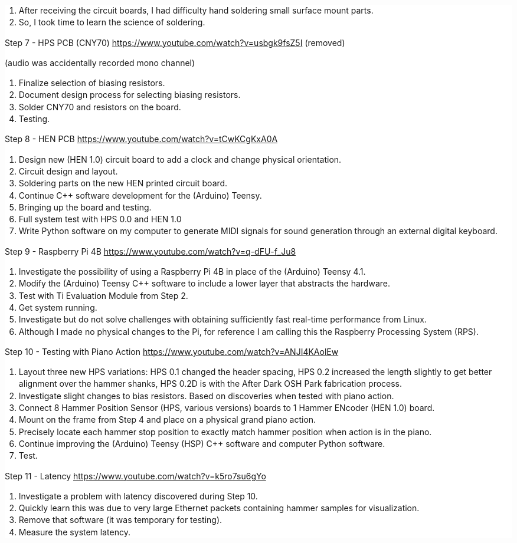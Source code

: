 1. After receiving the circuit boards, I had difficulty hand soldering small surface mount parts.
2. So, I took time to learn the science of soldering.

Step 7 - HPS PCB (CNY70) https://www.youtube.com/watch?v=usbgk9fsZ5I (removed)

(audio was accidentally recorded mono channel)

1. Finalize selection of biasing resistors.
2. Document design process for selecting biasing resistors.
3. Solder CNY70 and resistors on the board.
4. Testing.

Step 8 - HEN PCB https://www.youtube.com/watch?v=tCwKCgKxA0A

1. Design new (HEN 1.0) circuit board to add a clock and change physical orientation.
2. Circuit design and layout.
3. Soldering parts on the new HEN printed circuit board.
4. Continue C++ software development for the (Arduino) Teensy.
5. Bringing up the board and testing.
6. Full system test with HPS 0.0 and HEN 1.0
8. Write Python software on my computer to generate MIDI signals for sound generation through an external digital keyboard.

Step 9 - Raspberry Pi 4B https://www.youtube.com/watch?v=q-dFU-f_Ju8

1. Investigate the possibility of using a Raspberry Pi 4B in place of the (Arduino) Teensy 4.1.
2. Modify the (Arduino) Teensy C++ software to include a lower layer that abstracts the hardware.
3. Test with Ti Evaluation Module from Step 2.
4. Get system running.
5. Investigate but do not solve challenges with obtaining sufficiently fast real-time performance from Linux.
6. Although I made no physical changes to the Pi, for reference I am calling this the Raspberry Processing System (RPS).

Step 10 - Testing with Piano Action https://www.youtube.com/watch?v=ANJI4KAolEw

1. Layout three new HPS variations: HPS 0.1 changed the header spacing, HPS 0.2 increased the length slightly to get better alignment over the hammer shanks, HPS 0.2D is with the After Dark OSH Park fabrication process.
2. Investigate slight changes to bias resistors. Based on discoveries when tested with piano action.
3. Connect 8 Hammer Position Sensor (HPS, various versions) boards to 1 Hammer ENcoder (HEN 1.0) board.
4. Mount on the frame from Step 4 and place on a physical grand piano action.
5. Precisely locate each hammer stop position to exactly match hammer position when action is in the piano.
6. Continue improving the (Arduino) Teensy (HSP) C++ software and computer Python software.
7. Test.

Step 11 - Latency https://www.youtube.com/watch?v=k5ro7su6gYo

1. Investigate a problem with latency discovered during Step 10.
2. Quickly learn this was due to very large Ethernet packets containing hammer samples for visualization.
3. Remove that software (it was temporary for testing).
4. Measure the system latency.
